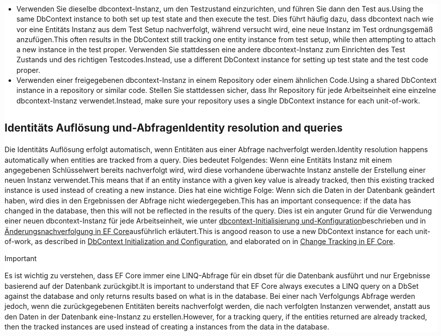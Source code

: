 - <span data-ttu-id="47228-241">Verwenden Sie dieselbe dbcontext-Instanz, um den Testzustand einzurichten, und führen Sie dann den Test aus.</span><span class="sxs-lookup"><span data-stu-id="47228-241">Using the same DbContext instance to both set up test state and then execute the test.</span></span> <span data-ttu-id="47228-242">Dies führt häufig dazu, dass dbcontext nach wie vor eine Entitäts Instanz aus dem Test Setup nachverfolgt, während versucht wird, eine neue Instanz im Test ordnungsgemäß anzufügen.</span><span class="sxs-lookup"><span data-stu-id="47228-242">This often results in the DbContext still tracking one entity instance from test setup, while then attempting to attach a new instance in the test proper.</span></span> <span data-ttu-id="47228-243">Verwenden Sie stattdessen eine andere dbcontext-Instanz zum Einrichten des Test Zustands und des richtigen Testcodes.</span><span class="sxs-lookup"><span data-stu-id="47228-243">Instead, use a different DbContext instance for setting up test state and the test code proper.</span></span>
- <span data-ttu-id="47228-244">Verwenden einer freigegebenen dbcontext-Instanz in einem Repository oder einem ähnlichen Code.</span><span class="sxs-lookup"><span data-stu-id="47228-244">Using a shared DbContext instance in a repository or similar code.</span></span> <span data-ttu-id="47228-245">Stellen Sie stattdessen sicher, dass Ihr Repository für jede Arbeitseinheit eine einzelne dbcontext-Instanz verwendet.</span><span class="sxs-lookup"><span data-stu-id="47228-245">Instead, make sure your repository uses a single DbContext instance for each unit-of-work.</span></span>

## <a name="identity-resolution-and-queries"></a><span data-ttu-id="47228-246">Identitäts Auflösung und-Abfragen</span><span class="sxs-lookup"><span data-stu-id="47228-246">Identity resolution and queries</span></span>

<span data-ttu-id="47228-247">Die Identitäts Auflösung erfolgt automatisch, wenn Entitäten aus einer Abfrage nachverfolgt werden.</span><span class="sxs-lookup"><span data-stu-id="47228-247">Identity resolution happens automatically when entities are tracked from a query.</span></span> <span data-ttu-id="47228-248">Dies bedeutet Folgendes: Wenn eine Entitäts Instanz mit einem angegebenen Schlüsselwert bereits nachverfolgt wird, wird diese vorhandene überwachte Instanz anstelle der Erstellung einer neuen Instanz verwendet.</span><span class="sxs-lookup"><span data-stu-id="47228-248">This means that if an entity instance with a given key value is already tracked, then this existing tracked instance is used instead of creating a new instance.</span></span> <span data-ttu-id="47228-249">Dies hat eine wichtige Folge: Wenn sich die Daten in der Datenbank geändert haben, wird dies in den Ergebnissen der Abfrage nicht wiedergegeben.</span><span class="sxs-lookup"><span data-stu-id="47228-249">This has an important consequence: if the data has changed in the database, then this will not be reflected in the results of the query.</span></span> <span data-ttu-id="47228-250">Dies ist ein anguter Grund für die Verwendung einer neuen dbcontext-Instanz für jede Arbeitseinheit, wie unter [dbcontext-Initialisierung und-Konfiguration](xref:core/dbcontext-configuration/index)beschrieben und in [Änderungsnachverfolgung in EF Core](xref:core/change-tracking/index)ausführlich erläutert.</span><span class="sxs-lookup"><span data-stu-id="47228-250">This is angood reason to use a new DbContext instance for each unit-of-work, as described in [DbContext Initialization and Configuration](xref:core/dbcontext-configuration/index), and elaborated on in [Change Tracking in EF Core](xref:core/change-tracking/index).</span></span>

> [!IMPORTANT]
> <span data-ttu-id="47228-251">Es ist wichtig zu verstehen, dass EF Core immer eine LINQ-Abfrage für ein dbset für die Datenbank ausführt und nur Ergebnisse basierend auf der Datenbank zurückgibt.</span><span class="sxs-lookup"><span data-stu-id="47228-251">It is important to understand that EF Core always executes a LINQ query on a DbSet against the database and only returns results based on what is in the database.</span></span> <span data-ttu-id="47228-252">Bei einer nach Verfolgungs Abfrage werden jedoch, wenn die zurückgegebenen Entitäten bereits nachverfolgt werden, die nach verfolgten Instanzen verwendet, anstatt aus den Daten in der Datenbank eine-Instanz zu erstellen.</span><span class="sxs-lookup"><span data-stu-id="47228-252">However, for a tracking query, if the entities returned are already tracked, then the tracked instances are used instead of creating a instances from the data in the database.</span></span>
